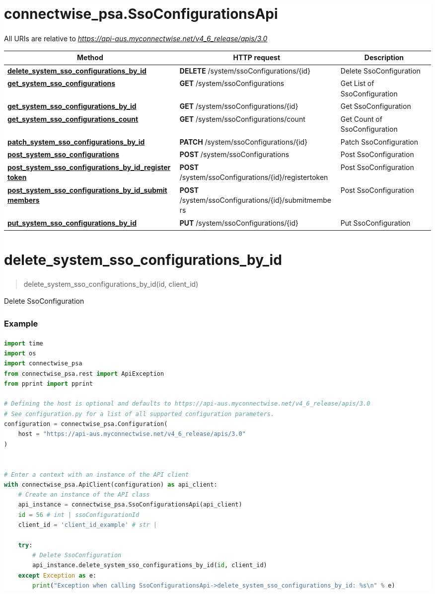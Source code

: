 # connectwise_psa.SsoConfigurationsApi

All URIs are relative to *https://api-aus.myconnectwise.net/v4_6_release/apis/3.0*

Method | HTTP request | Description
------------- | ------------- | -------------
[**delete_system_sso_configurations_by_id**](SsoConfigurationsApi.md#delete_system_sso_configurations_by_id) | **DELETE** /system/ssoConfigurations/{id} | Delete SsoConfiguration
[**get_system_sso_configurations**](SsoConfigurationsApi.md#get_system_sso_configurations) | **GET** /system/ssoConfigurations | Get List of SsoConfiguration
[**get_system_sso_configurations_by_id**](SsoConfigurationsApi.md#get_system_sso_configurations_by_id) | **GET** /system/ssoConfigurations/{id} | Get SsoConfiguration
[**get_system_sso_configurations_count**](SsoConfigurationsApi.md#get_system_sso_configurations_count) | **GET** /system/ssoConfigurations/count | Get Count of SsoConfiguration
[**patch_system_sso_configurations_by_id**](SsoConfigurationsApi.md#patch_system_sso_configurations_by_id) | **PATCH** /system/ssoConfigurations/{id} | Patch SsoConfiguration
[**post_system_sso_configurations**](SsoConfigurationsApi.md#post_system_sso_configurations) | **POST** /system/ssoConfigurations | Post SsoConfiguration
[**post_system_sso_configurations_by_id_registertoken**](SsoConfigurationsApi.md#post_system_sso_configurations_by_id_registertoken) | **POST** /system/ssoConfigurations/{id}/registertoken | Post SsoConfiguration
[**post_system_sso_configurations_by_id_submitmembers**](SsoConfigurationsApi.md#post_system_sso_configurations_by_id_submitmembers) | **POST** /system/ssoConfigurations/{id}/submitmembers | Post SsoConfiguration
[**put_system_sso_configurations_by_id**](SsoConfigurationsApi.md#put_system_sso_configurations_by_id) | **PUT** /system/ssoConfigurations/{id} | Put SsoConfiguration


# **delete_system_sso_configurations_by_id**
> delete_system_sso_configurations_by_id(id, client_id)

Delete SsoConfiguration

### Example

```python
import time
import os
import connectwise_psa
from connectwise_psa.rest import ApiException
from pprint import pprint

# Defining the host is optional and defaults to https://api-aus.myconnectwise.net/v4_6_release/apis/3.0
# See configuration.py for a list of all supported configuration parameters.
configuration = connectwise_psa.Configuration(
    host = "https://api-aus.myconnectwise.net/v4_6_release/apis/3.0"
)


# Enter a context with an instance of the API client
with connectwise_psa.ApiClient(configuration) as api_client:
    # Create an instance of the API class
    api_instance = connectwise_psa.SsoConfigurationsApi(api_client)
    id = 56 # int | ssoConfigurationId
    client_id = 'client_id_example' # str | 

    try:
        # Delete SsoConfiguration
        api_instance.delete_system_sso_configurations_by_id(id, client_id)
    except Exception as e:
        print("Exception when calling SsoConfigurationsApi->delete_system_sso_configurations_by_id: %s\n" % e)
```